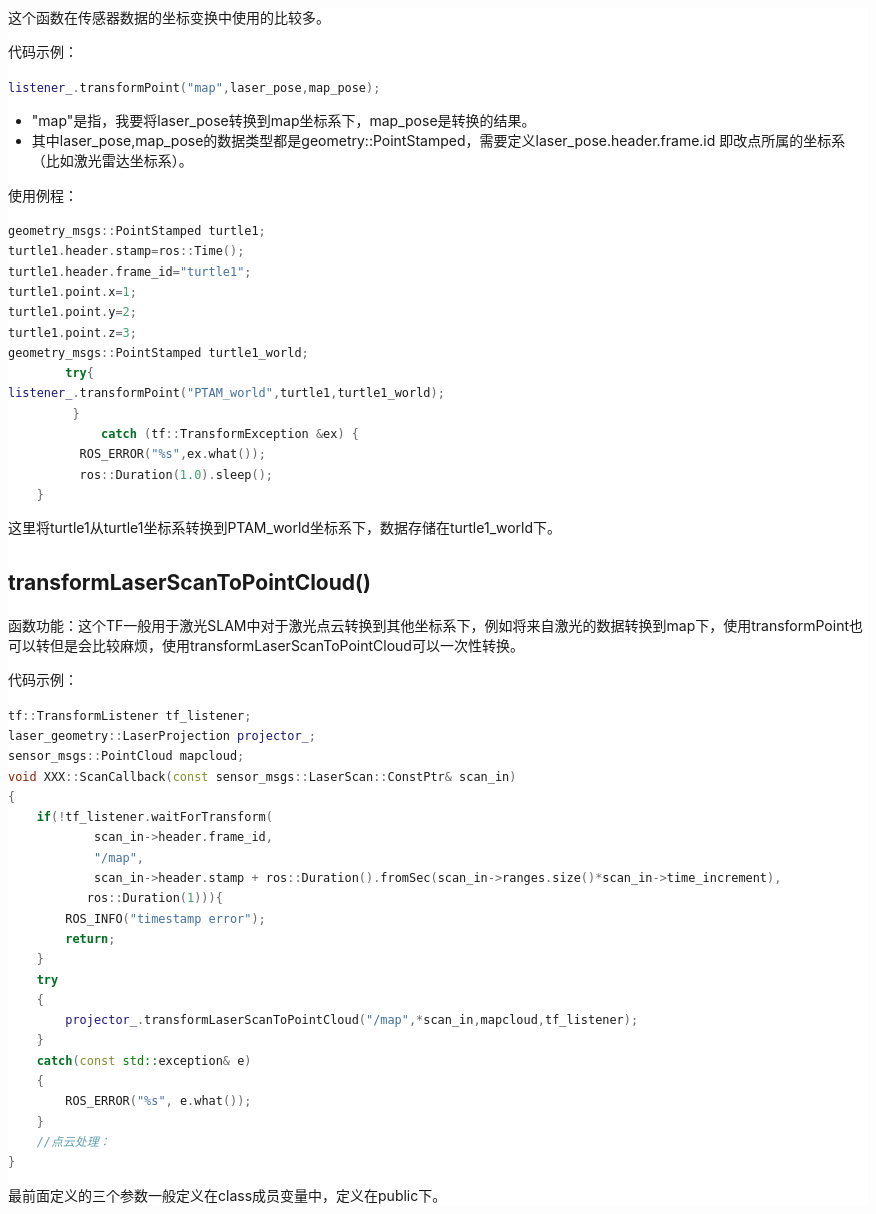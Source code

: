 这个函数在传感器数据的坐标变换中使用的比较多。

代码示例：
```cpp
listener_.transformPoint("map",laser_pose,map_pose);
```
- "map"是指，我要将laser_pose转换到map坐标系下，map_pose是转换的结果。
- 其中laser_pose,map_pose的数据类型都是geometry::PointStamped，需要定义laser_pose.header.frame.id 即改点所属的坐标系（比如激光雷达坐标系）。

使用例程：
```cpp
geometry_msgs::PointStamped turtle1;
turtle1.header.stamp=ros::Time();
turtle1.header.frame_id="turtle1";
turtle1.point.x=1;
turtle1.point.y=2;
turtle1.point.z=3;
geometry_msgs::PointStamped turtle1_world;
        try{
listener_.transformPoint("PTAM_world",turtle1,turtle1_world);
         }
             catch (tf::TransformException &ex) {
          ROS_ERROR("%s",ex.what());
          ros::Duration(1.0).sleep();
    }
```
这里将turtle1从turtle1坐标系转换到PTAM_world坐标系下，数据存储在turtle1_world下。

## transformLaserScanToPointCloud()  
函数功能：这个TF一般用于激光SLAM中对于激光点云转换到其他坐标系下，例如将来自激光的数据转换到map下，使用transformPoint也可以转但是会比较麻烦，使用transformLaserScanToPointCloud可以一次性转换。

代码示例：
```cpp
tf::TransformListener tf_listener; 
laser_geometry::LaserProjection projector_;
sensor_msgs::PointCloud mapcloud; 
void XXX::ScanCallback(const sensor_msgs::LaserScan::ConstPtr& scan_in)
{
    if(!tf_listener.waitForTransform(
            scan_in->header.frame_id,
            "/map",
            scan_in->header.stamp + ros::Duration().fromSec(scan_in->ranges.size()*scan_in->time_increment),
           ros::Duration(1))){
        ROS_INFO("timestamp error");
        return;
    }   
    try
    {
        projector_.transformLaserScanToPointCloud("/map",*scan_in,mapcloud,tf_listener);
    }
    catch(const std::exception& e)
    {
        ROS_ERROR("%s", e.what());
    }	
	//点云处理：	    
}
```
最前面定义的三个参数一般定义在class成员变量中，定义在public下。
